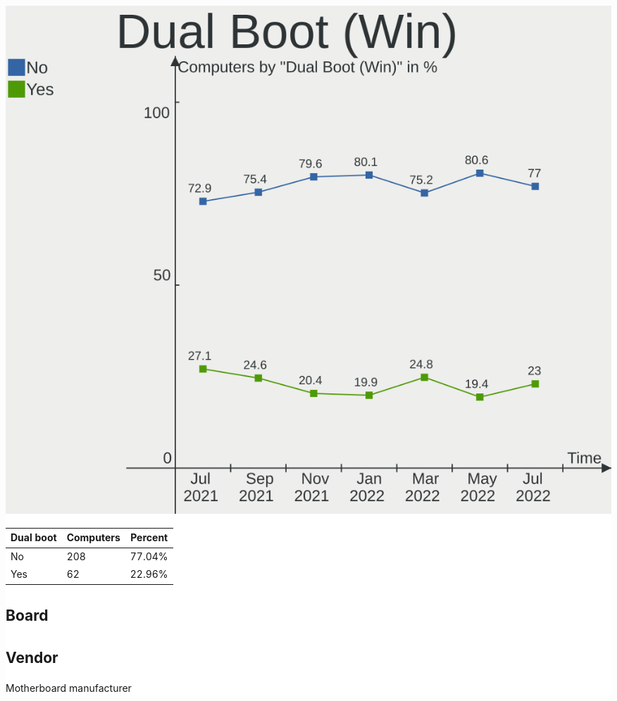 ![Dual Boot (Win)](./All/images/line_chart/os_dual_boot_win.svg)

| Dual boot | Computers | Percent |
|-----------|-----------|---------|
| No        | 208       | 77.04%  |
| Yes       | 62        | 22.96%  |

Board
-----

Vendor
------

Motherboard manufacturer
